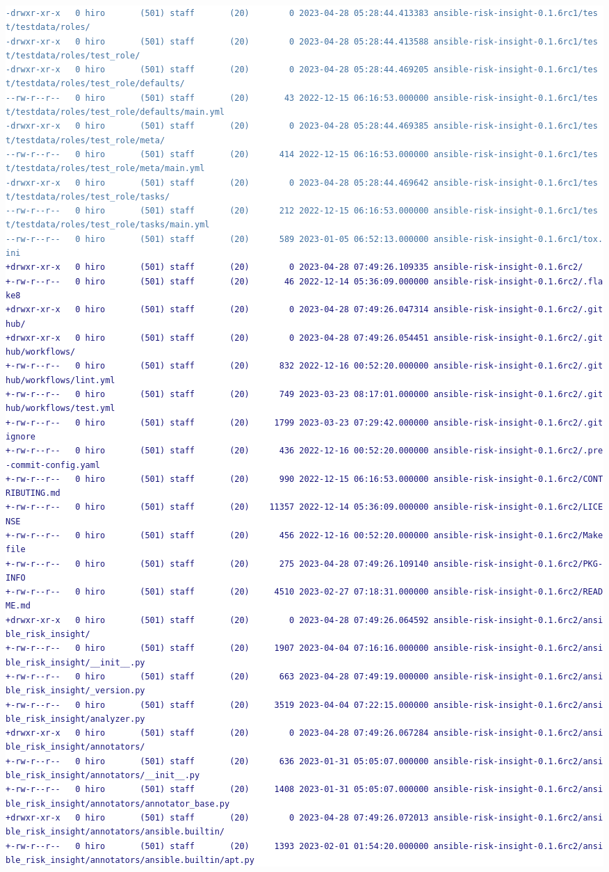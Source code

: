 ```diff
-drwxr-xr-x   0 hiro       (501) staff       (20)        0 2023-04-28 05:28:44.413383 ansible-risk-insight-0.1.6rc1/test/testdata/roles/
-drwxr-xr-x   0 hiro       (501) staff       (20)        0 2023-04-28 05:28:44.413588 ansible-risk-insight-0.1.6rc1/test/testdata/roles/test_role/
-drwxr-xr-x   0 hiro       (501) staff       (20)        0 2023-04-28 05:28:44.469205 ansible-risk-insight-0.1.6rc1/test/testdata/roles/test_role/defaults/
--rw-r--r--   0 hiro       (501) staff       (20)       43 2022-12-15 06:16:53.000000 ansible-risk-insight-0.1.6rc1/test/testdata/roles/test_role/defaults/main.yml
-drwxr-xr-x   0 hiro       (501) staff       (20)        0 2023-04-28 05:28:44.469385 ansible-risk-insight-0.1.6rc1/test/testdata/roles/test_role/meta/
--rw-r--r--   0 hiro       (501) staff       (20)      414 2022-12-15 06:16:53.000000 ansible-risk-insight-0.1.6rc1/test/testdata/roles/test_role/meta/main.yml
-drwxr-xr-x   0 hiro       (501) staff       (20)        0 2023-04-28 05:28:44.469642 ansible-risk-insight-0.1.6rc1/test/testdata/roles/test_role/tasks/
--rw-r--r--   0 hiro       (501) staff       (20)      212 2022-12-15 06:16:53.000000 ansible-risk-insight-0.1.6rc1/test/testdata/roles/test_role/tasks/main.yml
--rw-r--r--   0 hiro       (501) staff       (20)      589 2023-01-05 06:52:13.000000 ansible-risk-insight-0.1.6rc1/tox.ini
+drwxr-xr-x   0 hiro       (501) staff       (20)        0 2023-04-28 07:49:26.109335 ansible-risk-insight-0.1.6rc2/
+-rw-r--r--   0 hiro       (501) staff       (20)       46 2022-12-14 05:36:09.000000 ansible-risk-insight-0.1.6rc2/.flake8
+drwxr-xr-x   0 hiro       (501) staff       (20)        0 2023-04-28 07:49:26.047314 ansible-risk-insight-0.1.6rc2/.github/
+drwxr-xr-x   0 hiro       (501) staff       (20)        0 2023-04-28 07:49:26.054451 ansible-risk-insight-0.1.6rc2/.github/workflows/
+-rw-r--r--   0 hiro       (501) staff       (20)      832 2022-12-16 00:52:20.000000 ansible-risk-insight-0.1.6rc2/.github/workflows/lint.yml
+-rw-r--r--   0 hiro       (501) staff       (20)      749 2023-03-23 08:17:01.000000 ansible-risk-insight-0.1.6rc2/.github/workflows/test.yml
+-rw-r--r--   0 hiro       (501) staff       (20)     1799 2023-03-23 07:29:42.000000 ansible-risk-insight-0.1.6rc2/.gitignore
+-rw-r--r--   0 hiro       (501) staff       (20)      436 2022-12-16 00:52:20.000000 ansible-risk-insight-0.1.6rc2/.pre-commit-config.yaml
+-rw-r--r--   0 hiro       (501) staff       (20)      990 2022-12-15 06:16:53.000000 ansible-risk-insight-0.1.6rc2/CONTRIBUTING.md
+-rw-r--r--   0 hiro       (501) staff       (20)    11357 2022-12-14 05:36:09.000000 ansible-risk-insight-0.1.6rc2/LICENSE
+-rw-r--r--   0 hiro       (501) staff       (20)      456 2022-12-16 00:52:20.000000 ansible-risk-insight-0.1.6rc2/Makefile
+-rw-r--r--   0 hiro       (501) staff       (20)      275 2023-04-28 07:49:26.109140 ansible-risk-insight-0.1.6rc2/PKG-INFO
+-rw-r--r--   0 hiro       (501) staff       (20)     4510 2023-02-27 07:18:31.000000 ansible-risk-insight-0.1.6rc2/README.md
+drwxr-xr-x   0 hiro       (501) staff       (20)        0 2023-04-28 07:49:26.064592 ansible-risk-insight-0.1.6rc2/ansible_risk_insight/
+-rw-r--r--   0 hiro       (501) staff       (20)     1907 2023-04-04 07:16:16.000000 ansible-risk-insight-0.1.6rc2/ansible_risk_insight/__init__.py
+-rw-r--r--   0 hiro       (501) staff       (20)      663 2023-04-28 07:49:19.000000 ansible-risk-insight-0.1.6rc2/ansible_risk_insight/_version.py
+-rw-r--r--   0 hiro       (501) staff       (20)     3519 2023-04-04 07:22:15.000000 ansible-risk-insight-0.1.6rc2/ansible_risk_insight/analyzer.py
+drwxr-xr-x   0 hiro       (501) staff       (20)        0 2023-04-28 07:49:26.067284 ansible-risk-insight-0.1.6rc2/ansible_risk_insight/annotators/
+-rw-r--r--   0 hiro       (501) staff       (20)      636 2023-01-31 05:05:07.000000 ansible-risk-insight-0.1.6rc2/ansible_risk_insight/annotators/__init__.py
+-rw-r--r--   0 hiro       (501) staff       (20)     1408 2023-01-31 05:05:07.000000 ansible-risk-insight-0.1.6rc2/ansible_risk_insight/annotators/annotator_base.py
+drwxr-xr-x   0 hiro       (501) staff       (20)        0 2023-04-28 07:49:26.072013 ansible-risk-insight-0.1.6rc2/ansible_risk_insight/annotators/ansible.builtin/
+-rw-r--r--   0 hiro       (501) staff       (20)     1393 2023-02-01 01:54:20.000000 ansible-risk-insight-0.1.6rc2/ansible_risk_insight/annotators/ansible.builtin/apt.py
```